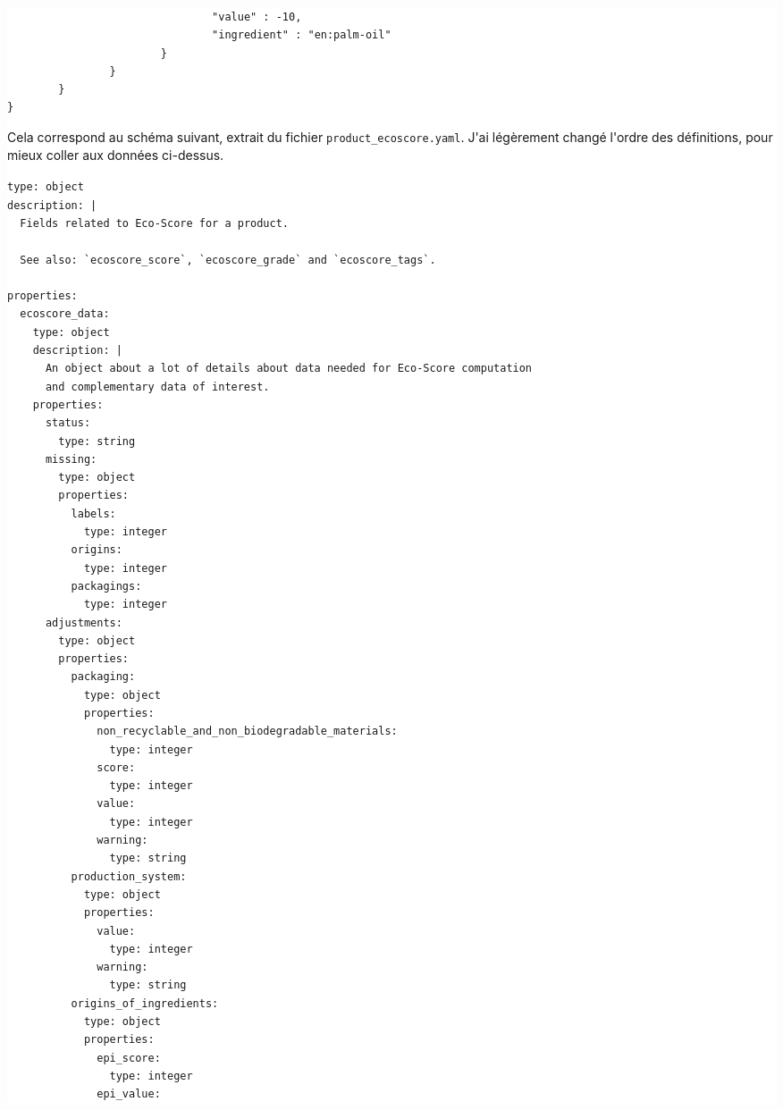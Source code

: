 ```
                                "value" : -10,
                                "ingredient" : "en:palm-oil"
                        }
                }
        }
}
```

Cela   correspond    au   schéma    suivant,   extrait    du   fichier
`product_ecoscore.yaml`.   J'ai   légèrement    changé   l'ordre   des
définitions, pour mieux coller aux données ci-dessus.

```
type: object
description: |
  Fields related to Eco-Score for a product.

  See also: `ecoscore_score`, `ecoscore_grade` and `ecoscore_tags`.

properties:
  ecoscore_data:
    type: object
    description: |
      An object about a lot of details about data needed for Eco-Score computation
      and complementary data of interest.
    properties:
      status:
        type: string
      missing:
        type: object
        properties:
          labels:
            type: integer
          origins:
            type: integer
          packagings:
            type: integer
      adjustments:
        type: object
        properties:
          packaging:
            type: object
            properties:
              non_recyclable_and_non_biodegradable_materials:
                type: integer
              score:
                type: integer
              value:
                type: integer
              warning:
                type: string
          production_system:
            type: object
            properties:
              value:
                type: integer
              warning:
                type: string
          origins_of_ingredients:
            type: object
            properties:
              epi_score:
                type: integer
              epi_value:
```